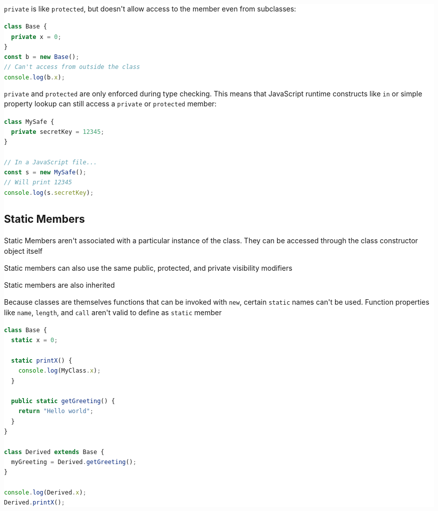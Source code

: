 `private` is like `protected`, but doesn't allow access to the member even from subclasses:

```ts
class Base {
  private x = 0;
}
const b = new Base();
// Can't access from outside the class
console.log(b.x);
```

`private` and `protected` are only enforced during type checking. This means that JavaScript runtime constructs like `in` or simple property lookup can still access a `private` or `protected` member:

```ts
class MySafe {
  private secretKey = 12345;
}

// In a JavaScript file...
const s = new MySafe();
// Will print 12345
console.log(s.secretKey);
```

## Static Members

Static Members aren't associated with a particular instance of the class. They can be accessed through the class constructor object itself

Static members can also use the same public, protected, and private visibility modifiers

Static members are also inherited

Because classes are themselves functions that can be invoked with `new`, certain `static` names can't be used. Function properties like `name`, `length`, and `call` aren't valid to define as `static` member

```ts
class Base {
  static x = 0;

  static printX() {
    console.log(MyClass.x);
  }

  public static getGreeting() {
    return "Hello world";
  }
}

class Derived extends Base {
  myGreeting = Derived.getGreeting();
}

console.log(Derived.x);
Derived.printX();
```
